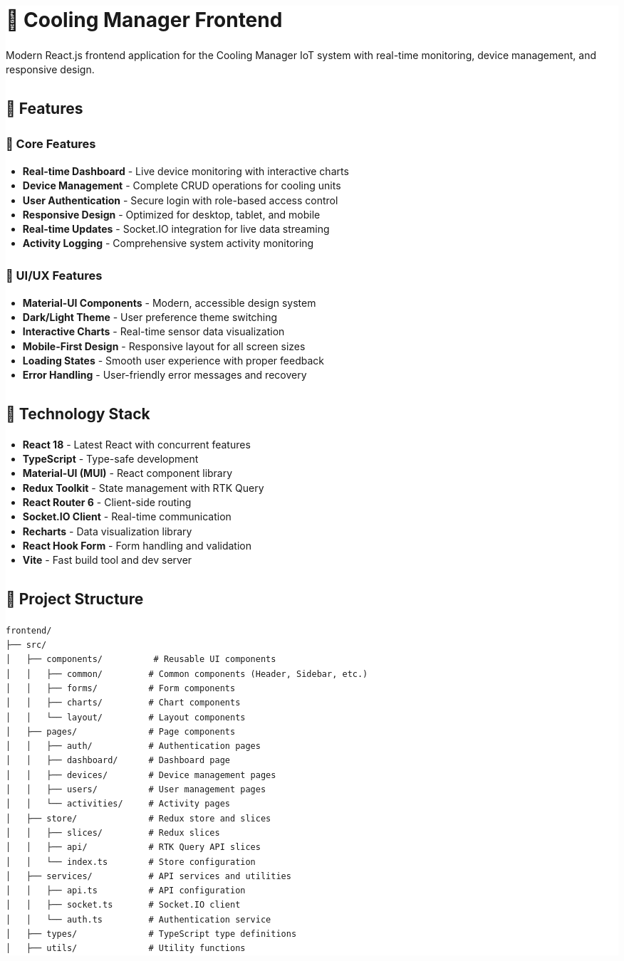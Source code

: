 # 🎨 Cooling Manager Frontend

Modern React.js frontend application for the Cooling Manager IoT system with real-time monitoring, device management, and responsive design.

## 🚀 Features

### 🎯 Core Features
- **Real-time Dashboard** - Live device monitoring with interactive charts
- **Device Management** - Complete CRUD operations for cooling units
- **User Authentication** - Secure login with role-based access control
- **Responsive Design** - Optimized for desktop, tablet, and mobile
- **Real-time Updates** - Socket.IO integration for live data streaming
- **Activity Logging** - Comprehensive system activity monitoring

### 🎨 UI/UX Features
- **Material-UI Components** - Modern, accessible design system
- **Dark/Light Theme** - User preference theme switching
- **Interactive Charts** - Real-time sensor data visualization
- **Mobile-First Design** - Responsive layout for all screen sizes
- **Loading States** - Smooth user experience with proper feedback
- **Error Handling** - User-friendly error messages and recovery

## 🔧 Technology Stack

- **React 18** - Latest React with concurrent features
- **TypeScript** - Type-safe development
- **Material-UI (MUI)** - React component library
- **Redux Toolkit** - State management with RTK Query
- **React Router 6** - Client-side routing
- **Socket.IO Client** - Real-time communication
- **Recharts** - Data visualization library
- **React Hook Form** - Form handling and validation
- **Vite** - Fast build tool and dev server

## 📁 Project Structure

```
frontend/
├── src/
│   ├── components/          # Reusable UI components
│   │   ├── common/         # Common components (Header, Sidebar, etc.)
│   │   ├── forms/          # Form components
│   │   ├── charts/         # Chart components
│   │   └── layout/         # Layout components
│   ├── pages/              # Page components
│   │   ├── auth/           # Authentication pages
│   │   ├── dashboard/      # Dashboard page
│   │   ├── devices/        # Device management pages
│   │   ├── users/          # User management pages
│   │   └── activities/     # Activity pages
│   ├── store/              # Redux store and slices
│   │   ├── slices/         # Redux slices
│   │   ├── api/            # RTK Query API slices
│   │   └── index.ts        # Store configuration
│   ├── services/           # API services and utilities
│   │   ├── api.ts          # API configuration
│   │   ├── socket.ts       # Socket.IO client
│   │   └── auth.ts         # Authentication service
│   ├── types/              # TypeScript type definitions
│   ├── utils/              # Utility functions
```